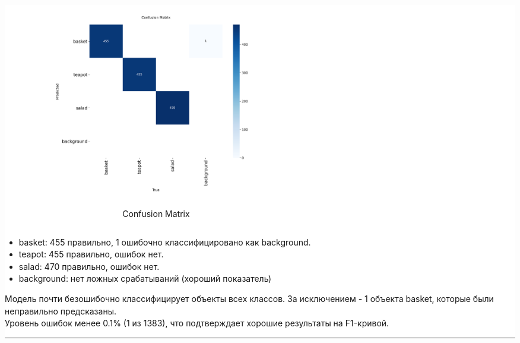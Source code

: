    <div style="display: flex; gap: 10px;">
      <figure style="text-align: center; width: 50%;">
          <img src="ZEBRA/train_yolo11x4/confusion_matrix.png" alt="Confusion Matrix" style="width: 100%; height: auto;">
          <figcaption>Confusion Matrix</figcaption>
      </figure>
   </div>
</div>


 - basket: 455 правильно, 1 ошибочно классифицировано как background.
 - teapot: 455 правильно, ошибок нет.
 - salad: 470 правильно, ошибок нет.
 - background: нет ложных срабатываний (хороший показатель)

Модель почти безошибочно классифицирует объекты всех классов. За исключением - 1 объекта basket, которые были неправильно предсказаны.  
Уровень ошибок менее 0.1% (1 из 1383), что подтверждает хорошие результаты на F1-кривой.  

---
